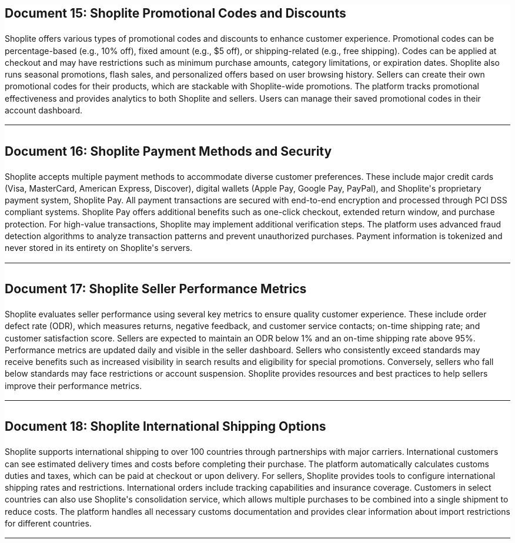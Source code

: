 
## Document 15: Shoplite Promotional Codes and Discounts

Shoplite offers various types of promotional codes and discounts to enhance customer experience. Promotional codes can be percentage-based (e.g., 10% off), fixed amount (e.g., $5 off), or shipping-related (e.g., free shipping). Codes can be applied at checkout and may have restrictions such as minimum purchase amounts, category limitations, or expiration dates. Shoplite also runs seasonal promotions, flash sales, and personalized offers based on user browsing history. Sellers can create their own promotional codes for their products, which are stackable with Shoplite-wide promotions. The platform tracks promotional effectiveness and provides analytics to both Shoplite and sellers. Users can manage their saved promotional codes in their account dashboard.

---

## Document 16: Shoplite Payment Methods and Security

Shoplite accepts multiple payment methods to accommodate diverse customer preferences. These include major credit cards (Visa, MasterCard, American Express, Discover), digital wallets (Apple Pay, Google Pay, PayPal), and Shoplite's proprietary payment system, Shoplite Pay. All payment transactions are secured with end-to-end encryption and processed through PCI DSS compliant systems. Shoplite Pay offers additional benefits such as one-click checkout, extended return window, and purchase protection. For high-value transactions, Shoplite may implement additional verification steps. The platform uses advanced fraud detection algorithms to analyze transaction patterns and prevent unauthorized purchases. Payment information is tokenized and never stored in its entirety on Shoplite's servers.

---

## Document 17: Shoplite Seller Performance Metrics

Shoplite evaluates seller performance using several key metrics to ensure quality customer experience. These include order defect rate (ODR), which measures returns, negative feedback, and customer service contacts; on-time shipping rate; and customer satisfaction score. Sellers are expected to maintain an ODR below 1% and an on-time shipping rate above 95%. Performance metrics are updated daily and visible in the seller dashboard. Sellers who consistently exceed standards may receive benefits such as increased visibility in search results and eligibility for special promotions. Conversely, sellers who fall below standards may face restrictions or account suspension. Shoplite provides resources and best practices to help sellers improve their performance metrics.

---

## Document 18: Shoplite International Shipping Options

Shoplite supports international shipping to over 100 countries through partnerships with major carriers. International customers can see estimated delivery times and costs before completing their purchase. The platform automatically calculates customs duties and taxes, which can be paid at checkout or upon delivery. For sellers, Shoplite provides tools to configure international shipping rates and restrictions. International orders include tracking capabilities and insurance coverage. Customers in select countries can also use Shoplite's consolidation service, which allows multiple purchases to be combined into a single shipment to reduce costs. The platform handles all necessary customs documentation and provides clear information about import restrictions for different countries.

---